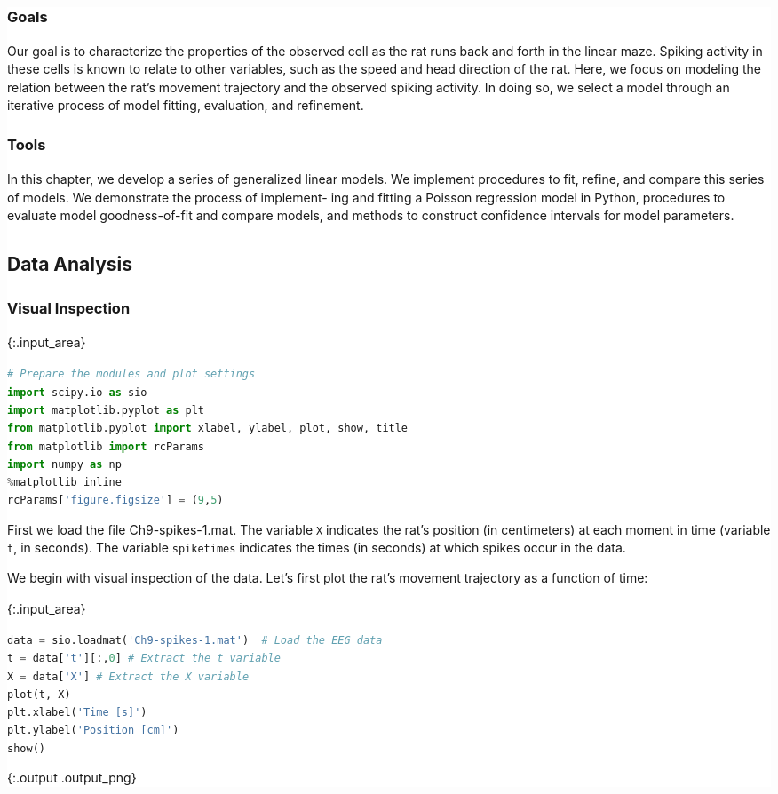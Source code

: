 ### Goals
Our goal is to characterize the properties of the observed cell as the rat runs back and forth in the linear maze. Spiking activity in these cells is known to relate to other variables, such as the speed and head direction of the rat. Here, we focus on modeling the relation between the rat’s movement trajectory and the observed spiking activity. In doing so, we select a model through an iterative process of model fitting, evaluation, and refinement.

### Tools
In this chapter, we develop a series of generalized linear models. We implement procedures to fit, refine, and compare this series of models. We demonstrate the process of implement- ing and fitting a Poisson regression model in Python, procedures to evaluate model goodness-of-fit and compare models, and methods to construct confidence intervals for model parameters.

## Data Analysis

### Visual Inspection




{:.input_area}
```python
# Prepare the modules and plot settings
import scipy.io as sio
import matplotlib.pyplot as plt
from matplotlib.pyplot import xlabel, ylabel, plot, show, title
from matplotlib import rcParams
import numpy as np
%matplotlib inline
rcParams['figure.figsize'] = (9,5)
```


First we load the file Ch9-spikes-1.mat. The variable `X` indicates the rat’s position (in centimeters) at each moment in time (variable `t`, in seconds). The variable `spiketimes` indicates the times (in seconds) at which spikes occur in the data.

We begin with visual inspection of the data. Let’s first plot the rat’s movement trajectory as a function of time:



{:.input_area}
```python
data = sio.loadmat('Ch9-spikes-1.mat')  # Load the EEG data
t = data['t'][:,0] # Extract the t variable
X = data['X'] # Extract the X variable
plot(t, X)
plt.xlabel('Time [s]')
plt.ylabel('Position [cm]')
show()
```



{:.output .output_png}